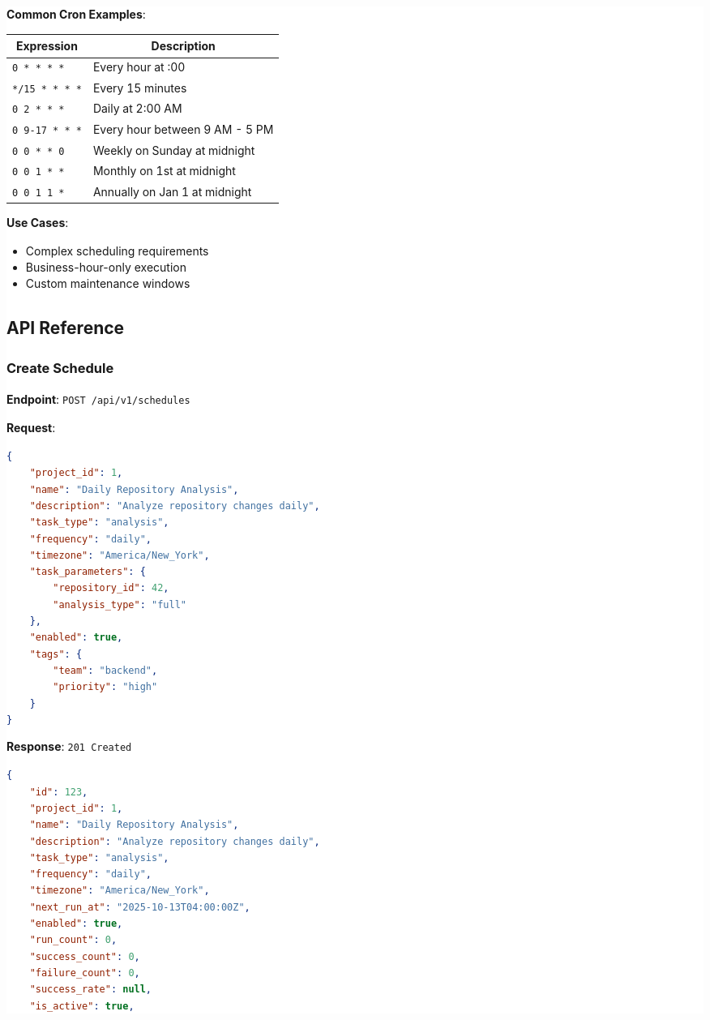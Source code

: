 **Common Cron Examples**:

| Expression | Description |
|------------|-------------|
| `0 * * * *` | Every hour at :00 |
| `*/15 * * * *` | Every 15 minutes |
| `0 2 * * *` | Daily at 2:00 AM |
| `0 9-17 * * *` | Every hour between 9 AM - 5 PM |
| `0 0 * * 0` | Weekly on Sunday at midnight |
| `0 0 1 * *` | Monthly on 1st at midnight |
| `0 0 1 1 *` | Annually on Jan 1 at midnight |

**Use Cases**:
- Complex scheduling requirements
- Business-hour-only execution
- Custom maintenance windows

## API Reference

### Create Schedule

**Endpoint**: `POST /api/v1/schedules`

**Request**:
```json
{
    "project_id": 1,
    "name": "Daily Repository Analysis",
    "description": "Analyze repository changes daily",
    "task_type": "analysis",
    "frequency": "daily",
    "timezone": "America/New_York",
    "task_parameters": {
        "repository_id": 42,
        "analysis_type": "full"
    },
    "enabled": true,
    "tags": {
        "team": "backend",
        "priority": "high"
    }
}
```

**Response**: `201 Created`
```json
{
    "id": 123,
    "project_id": 1,
    "name": "Daily Repository Analysis",
    "description": "Analyze repository changes daily",
    "task_type": "analysis",
    "frequency": "daily",
    "timezone": "America/New_York",
    "next_run_at": "2025-10-13T04:00:00Z",
    "enabled": true,
    "run_count": 0,
    "success_count": 0,
    "failure_count": 0,
    "success_rate": null,
    "is_active": true,
```